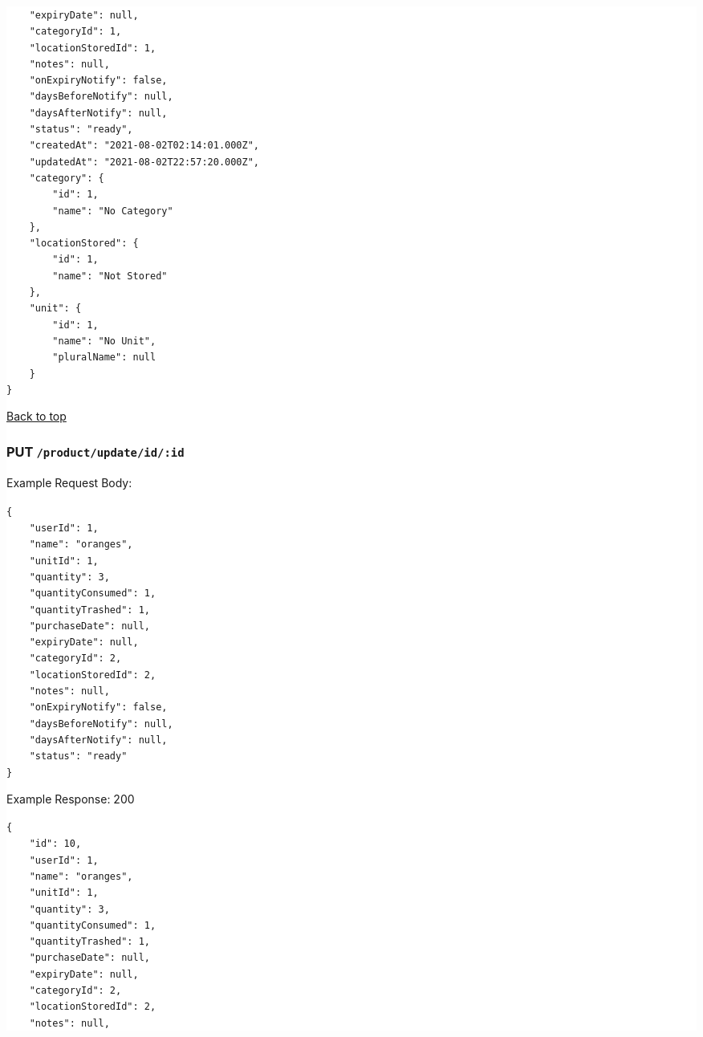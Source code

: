 ```
    "expiryDate": null,
    "categoryId": 1,
    "locationStoredId": 1,
    "notes": null,
    "onExpiryNotify": false,
    "daysBeforeNotify": null,
    "daysAfterNotify": null,
    "status": "ready",
    "createdAt": "2021-08-02T02:14:01.000Z",
    "updatedAt": "2021-08-02T22:57:20.000Z",
    "category": {
        "id": 1,
        "name": "No Category"
    },
    "locationStored": {
        "id": 1,
        "name": "Not Stored"
    },
    "unit": {
        "id": 1,
        "name": "No Unit",
        "pluralName": null
    }
}
```
[Back to top](#api-documentation)

### PUT `/product/update/id/:id`
Example Request Body:
```
{
    "userId": 1,
    "name": "oranges",
    "unitId": 1,
    "quantity": 3,
    "quantityConsumed": 1,
    "quantityTrashed": 1,
    "purchaseDate": null,
    "expiryDate": null,
    "categoryId": 2,
    "locationStoredId": 2,
    "notes": null,
    "onExpiryNotify": false,
    "daysBeforeNotify": null,
    "daysAfterNotify": null,
    "status": "ready"
}
```
Example Response: 200
```
{
    "id": 10,
    "userId": 1,
    "name": "oranges",
    "unitId": 1,
    "quantity": 3,
    "quantityConsumed": 1,
    "quantityTrashed": 1,
    "purchaseDate": null,
    "expiryDate": null,
    "categoryId": 2,
    "locationStoredId": 2,
    "notes": null,
```